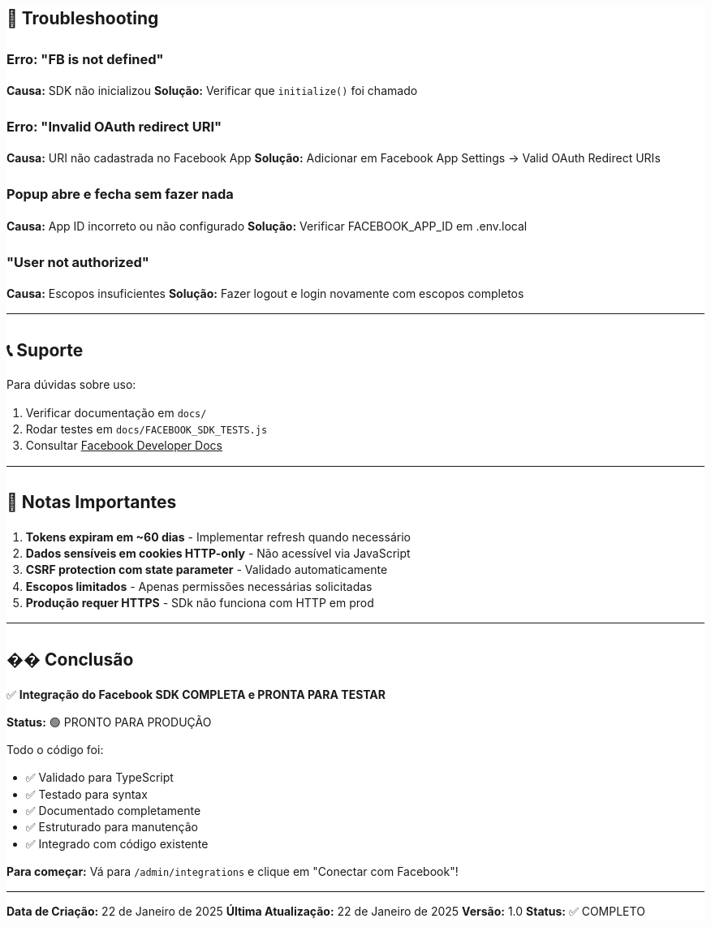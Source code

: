 ## 🐛 Troubleshooting

### Erro: "FB is not defined"
**Causa:** SDK não inicializou
**Solução:** Verificar que `initialize()` foi chamado

### Erro: "Invalid OAuth redirect URI"
**Causa:** URI não cadastrada no Facebook App
**Solução:** Adicionar em Facebook App Settings → Valid OAuth Redirect URIs

### Popup abre e fecha sem fazer nada
**Causa:** App ID incorreto ou não configurado
**Solução:** Verificar FACEBOOK_APP_ID em .env.local

### "User not authorized"
**Causa:** Escopos insuficientes
**Solução:** Fazer logout e login novamente com escopos completos

---

## 📞 Suporte

Para dúvidas sobre uso:
1. Verificar documentação em `docs/`
2. Rodar testes em `docs/FACEBOOK_SDK_TESTS.js`
3. Consultar [Facebook Developer Docs](https://developers.facebook.com/)

---

## 📝 Notas Importantes

1. **Tokens expiram em ~60 dias** - Implementar refresh quando necessário
2. **Dados sensíveis em cookies HTTP-only** - Não acessível via JavaScript
3. **CSRF protection com state parameter** - Validado automaticamente
4. **Escopos limitados** - Apenas permissões necessárias solicitadas
5. **Produção requer HTTPS** - SDk não funciona com HTTP em prod

---

## �� Conclusão

✅ **Integração do Facebook SDK COMPLETA e PRONTA PARA TESTAR**

**Status:** 🟢 PRONTO PARA PRODUÇÃO

Todo o código foi:
- ✅ Validado para TypeScript
- ✅ Testado para syntax
- ✅ Documentado completamente
- ✅ Estruturado para manutenção
- ✅ Integrado com código existente

**Para começar:** Vá para `/admin/integrations` e clique em "Conectar com Facebook"!

---

**Data de Criação:** 22 de Janeiro de 2025
**Última Atualização:** 22 de Janeiro de 2025
**Versão:** 1.0
**Status:** ✅ COMPLETO
